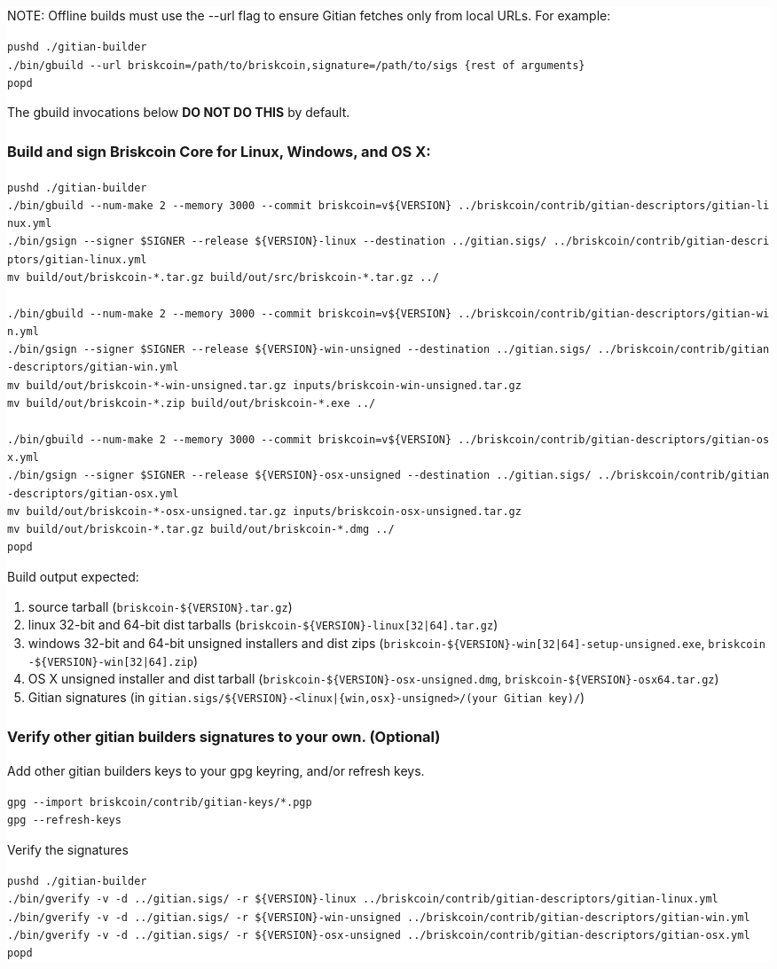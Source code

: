 NOTE: Offline builds must use the --url flag to ensure Gitian fetches only from local URLs. For example:

    pushd ./gitian-builder
    ./bin/gbuild --url briskcoin=/path/to/briskcoin,signature=/path/to/sigs {rest of arguments}
    popd

The gbuild invocations below <b>DO NOT DO THIS</b> by default.

### Build and sign Briskcoin Core for Linux, Windows, and OS X:

    pushd ./gitian-builder
    ./bin/gbuild --num-make 2 --memory 3000 --commit briskcoin=v${VERSION} ../briskcoin/contrib/gitian-descriptors/gitian-linux.yml
    ./bin/gsign --signer $SIGNER --release ${VERSION}-linux --destination ../gitian.sigs/ ../briskcoin/contrib/gitian-descriptors/gitian-linux.yml
    mv build/out/briskcoin-*.tar.gz build/out/src/briskcoin-*.tar.gz ../

    ./bin/gbuild --num-make 2 --memory 3000 --commit briskcoin=v${VERSION} ../briskcoin/contrib/gitian-descriptors/gitian-win.yml
    ./bin/gsign --signer $SIGNER --release ${VERSION}-win-unsigned --destination ../gitian.sigs/ ../briskcoin/contrib/gitian-descriptors/gitian-win.yml
    mv build/out/briskcoin-*-win-unsigned.tar.gz inputs/briskcoin-win-unsigned.tar.gz
    mv build/out/briskcoin-*.zip build/out/briskcoin-*.exe ../

    ./bin/gbuild --num-make 2 --memory 3000 --commit briskcoin=v${VERSION} ../briskcoin/contrib/gitian-descriptors/gitian-osx.yml
    ./bin/gsign --signer $SIGNER --release ${VERSION}-osx-unsigned --destination ../gitian.sigs/ ../briskcoin/contrib/gitian-descriptors/gitian-osx.yml
    mv build/out/briskcoin-*-osx-unsigned.tar.gz inputs/briskcoin-osx-unsigned.tar.gz
    mv build/out/briskcoin-*.tar.gz build/out/briskcoin-*.dmg ../
    popd

Build output expected:

  1. source tarball (`briskcoin-${VERSION}.tar.gz`)
  2. linux 32-bit and 64-bit dist tarballs (`briskcoin-${VERSION}-linux[32|64].tar.gz`)
  3. windows 32-bit and 64-bit unsigned installers and dist zips (`briskcoin-${VERSION}-win[32|64]-setup-unsigned.exe`, `briskcoin-${VERSION}-win[32|64].zip`)
  4. OS X unsigned installer and dist tarball (`briskcoin-${VERSION}-osx-unsigned.dmg`, `briskcoin-${VERSION}-osx64.tar.gz`)
  5. Gitian signatures (in `gitian.sigs/${VERSION}-<linux|{win,osx}-unsigned>/(your Gitian key)/`)

### Verify other gitian builders signatures to your own. (Optional)

Add other gitian builders keys to your gpg keyring, and/or refresh keys.

    gpg --import briskcoin/contrib/gitian-keys/*.pgp
    gpg --refresh-keys

Verify the signatures

    pushd ./gitian-builder
    ./bin/gverify -v -d ../gitian.sigs/ -r ${VERSION}-linux ../briskcoin/contrib/gitian-descriptors/gitian-linux.yml
    ./bin/gverify -v -d ../gitian.sigs/ -r ${VERSION}-win-unsigned ../briskcoin/contrib/gitian-descriptors/gitian-win.yml
    ./bin/gverify -v -d ../gitian.sigs/ -r ${VERSION}-osx-unsigned ../briskcoin/contrib/gitian-descriptors/gitian-osx.yml
    popd
